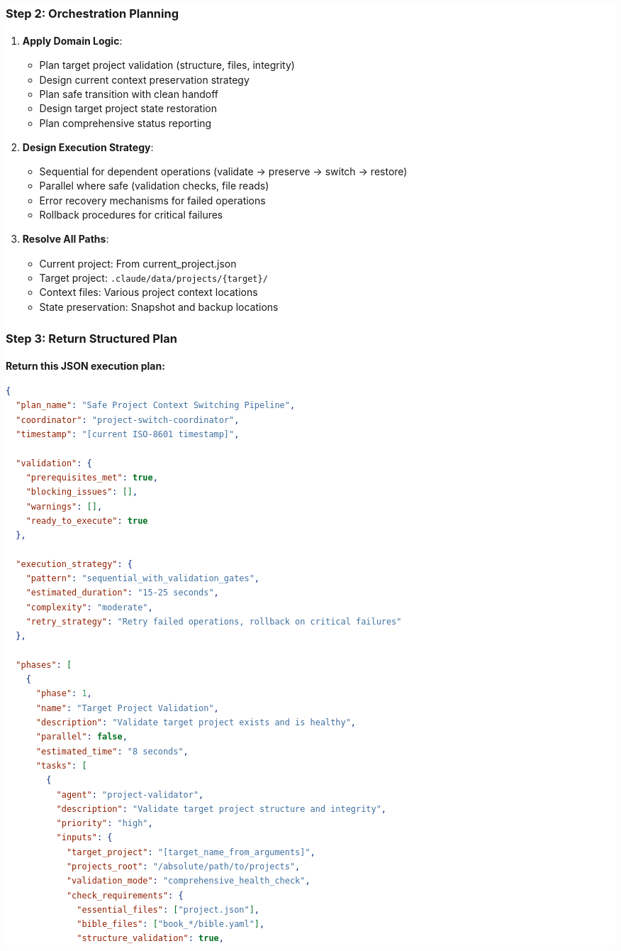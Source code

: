 ### Step 2: Orchestration Planning

1. **Apply Domain Logic**:
   - Plan target project validation (structure, files, integrity)
   - Design current context preservation strategy
   - Plan safe transition with clean handoff
   - Design target project state restoration
   - Plan comprehensive status reporting

2. **Design Execution Strategy**:
   - Sequential for dependent operations (validate  ->  preserve  ->  switch  ->  restore)
   - Parallel where safe (validation checks, file reads)
   - Error recovery mechanisms for failed operations
   - Rollback procedures for critical failures

3. **Resolve All Paths**:
   - Current project: From current_project.json
   - Target project: `.claude/data/projects/{target}/`
   - Context files: Various project context locations
   - State preservation: Snapshot and backup locations

### Step 3: Return Structured Plan

**Return this JSON execution plan:**

```json
{
  "plan_name": "Safe Project Context Switching Pipeline",
  "coordinator": "project-switch-coordinator",
  "timestamp": "[current ISO-8601 timestamp]",
  
  "validation": {
    "prerequisites_met": true,
    "blocking_issues": [],
    "warnings": [],
    "ready_to_execute": true
  },
  
  "execution_strategy": {
    "pattern": "sequential_with_validation_gates",
    "estimated_duration": "15-25 seconds",
    "complexity": "moderate",
    "retry_strategy": "Retry failed operations, rollback on critical failures"
  },
  
  "phases": [
    {
      "phase": 1,
      "name": "Target Project Validation",
      "description": "Validate target project exists and is healthy",
      "parallel": false,
      "estimated_time": "8 seconds",
      "tasks": [
        {
          "agent": "project-validator",
          "description": "Validate target project structure and integrity",
          "priority": "high",
          "inputs": {
            "target_project": "[target_name_from_arguments]",
            "projects_root": "/absolute/path/to/projects",
            "validation_mode": "comprehensive_health_check",
            "check_requirements": {
              "essential_files": ["project.json"],
              "bible_files": ["book_*/bible.yaml"],
              "structure_validation": true,
```